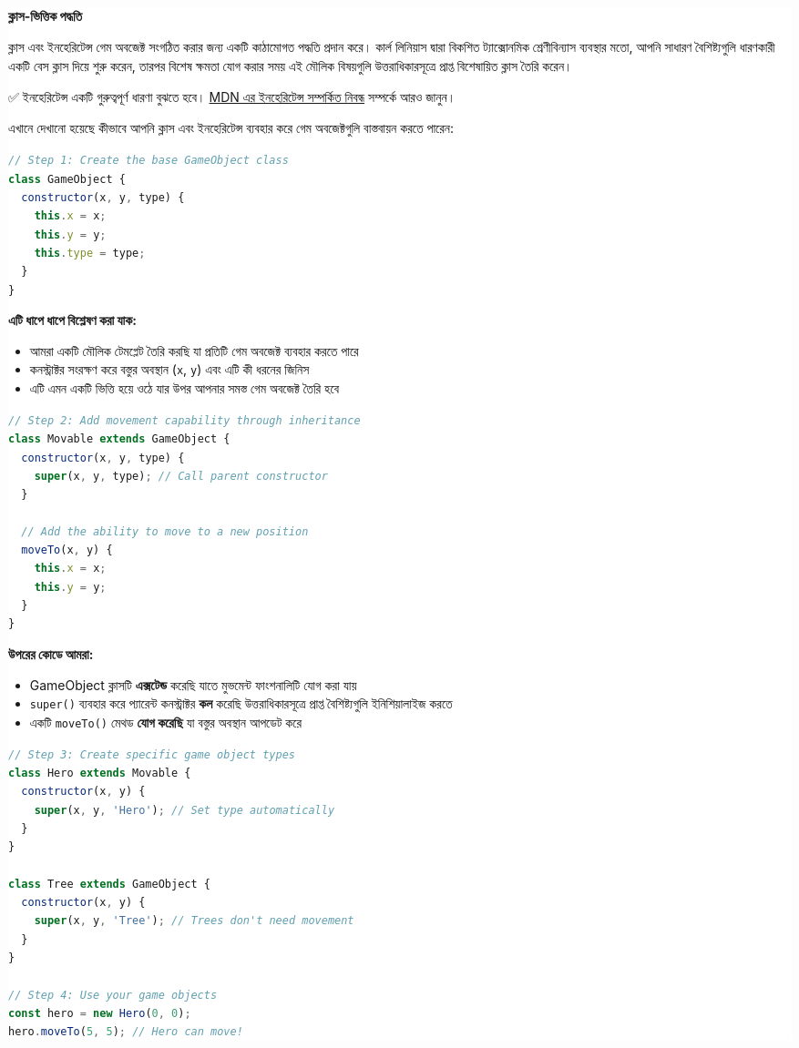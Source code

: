 **ক্লাস-ভিত্তিক পদ্ধতি**

ক্লাস এবং ইনহেরিটেন্স গেম অবজেক্ট সংগঠিত করার জন্য একটি কাঠামোগত পদ্ধতি প্রদান করে। কার্ল লিনিয়াস দ্বারা বিকশিত ট্যাক্সোনমিক শ্রেণীবিন্যাস ব্যবস্থার মতো, আপনি সাধারণ বৈশিষ্ট্যগুলি ধারণকারী একটি বেস ক্লাস দিয়ে শুরু করেন, তারপর বিশেষ ক্ষমতা যোগ করার সময় এই মৌলিক বিষয়গুলি উত্তরাধিকারসূত্রে প্রাপ্ত বিশেষায়িত ক্লাস তৈরি করেন।

✅ ইনহেরিটেন্স একটি গুরুত্বপূর্ণ ধারণা বুঝতে হবে। [MDN এর ইনহেরিটেন্স সম্পর্কিত নিবন্ধ](https://developer.mozilla.org/docs/Web/JavaScript/Inheritance_and_the_prototype_chain) সম্পর্কে আরও জানুন।

এখানে দেখানো হয়েছে কীভাবে আপনি ক্লাস এবং ইনহেরিটেন্স ব্যবহার করে গেম অবজেক্টগুলি বাস্তবায়ন করতে পারেন:

```javascript
// Step 1: Create the base GameObject class
class GameObject {
  constructor(x, y, type) {
    this.x = x;
    this.y = y;
    this.type = type;
  }
}
```

**এটি ধাপে ধাপে বিশ্লেষণ করা যাক:**
- আমরা একটি মৌলিক টেমপ্লেট তৈরি করছি যা প্রতিটি গেম অবজেক্ট ব্যবহার করতে পারে
- কনস্ট্রাক্টর সংরক্ষণ করে বস্তুর অবস্থান (`x`, `y`) এবং এটি কী ধরনের জিনিস
- এটি এমন একটি ভিত্তি হয়ে ওঠে যার উপর আপনার সমস্ত গেম অবজেক্ট তৈরি হবে

```javascript
// Step 2: Add movement capability through inheritance
class Movable extends GameObject {
  constructor(x, y, type) {
    super(x, y, type); // Call parent constructor
  }

  // Add the ability to move to a new position
  moveTo(x, y) {
    this.x = x;
    this.y = y;
  }
}
```

**উপরের কোডে আমরা:**
- GameObject ক্লাসটি **এক্সটেন্ড** করেছি যাতে মুভমেন্ট ফাংশনালিটি যোগ করা যায়
- `super()` ব্যবহার করে প্যারেন্ট কনস্ট্রাক্টর **কল** করেছি উত্তরাধিকারসূত্রে প্রাপ্ত বৈশিষ্ট্যগুলি ইনিশিয়ালাইজ করতে
- একটি `moveTo()` মেথড **যোগ করেছি** যা বস্তুর অবস্থান আপডেট করে

```javascript
// Step 3: Create specific game object types
class Hero extends Movable {
  constructor(x, y) {
    super(x, y, 'Hero'); // Set type automatically
  }
}

class Tree extends GameObject {
  constructor(x, y) {
    super(x, y, 'Tree'); // Trees don't need movement
  }
}

// Step 4: Use your game objects
const hero = new Hero(0, 0);
hero.moveTo(5, 5); // Hero can move!

```
